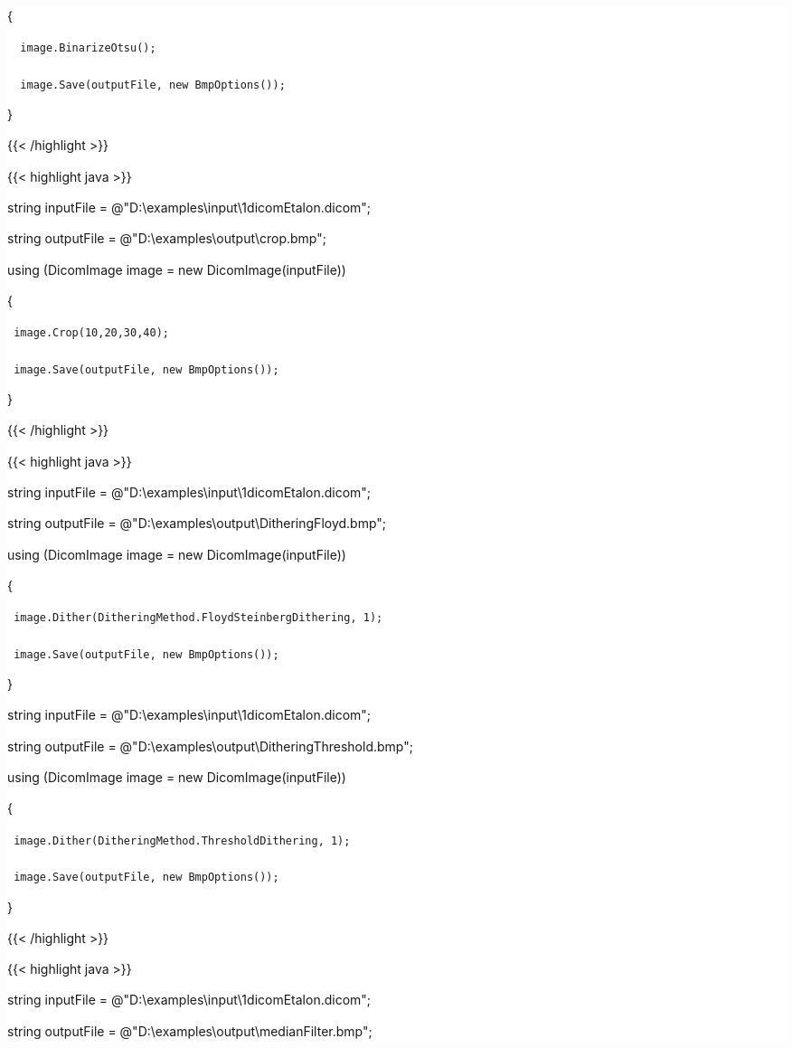 {

      image.BinarizeOtsu();

      image.Save(outputFile, new BmpOptions());

}

{{< /highlight >}}

{{< highlight java >}}

 string inputFile = @"D:\examples\input\1dicomEtalon.dicom";

string outputFile = @"D:\examples\output\crop.bmp";

using (DicomImage image = new DicomImage(inputFile))

{

     image.Crop(10,20,30,40);

     image.Save(outputFile, new BmpOptions());

}

{{< /highlight >}}

{{< highlight java >}}

 string inputFile = @"D:\examples\input\1dicomEtalon.dicom";

string outputFile = @"D:\examples\output\DitheringFloyd.bmp";

using (DicomImage image = new DicomImage(inputFile))

{

     image.Dither(DitheringMethod.FloydSteinbergDithering, 1);

     image.Save(outputFile, new BmpOptions());

}

string inputFile = @"D:\examples\input\1dicomEtalon.dicom";

string outputFile = @"D:\examples\output\DitheringThreshold.bmp";

using (DicomImage image = new DicomImage(inputFile))

{

     image.Dither(DitheringMethod.ThresholdDithering, 1);

     image.Save(outputFile, new BmpOptions());

}

{{< /highlight >}}

{{< highlight java >}}

 string inputFile = @"D:\examples\input\1dicomEtalon.dicom";

string outputFile = @"D:\examples\output\medianFilter.bmp";
